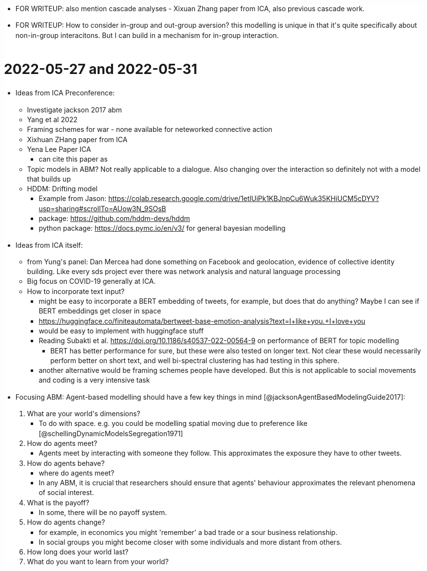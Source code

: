 * FOR WRITEUP: also mention cascade analyses - Xixuan Zhang paper from ICA, also previous cascade work.

* FOR WRITEUP: How to consider in-group and out-group aversion? this modelling is unique in that it's quite specifically about non-in-group interacitons. But I can build in a mechanism for in-group interaction.


# 2022-05-27 and 2022-05-31

* Ideas from ICA Preconference:
	* Investigate jackson 2017 abm
	* Yang et al 2022
	* Framing schemes for war - none available for neteworked connective action
	* Xixhuan ZHang paper from ICA
	* Yena Lee Paper ICA
		* can cite this paper as 
	* Topic models in ABM? Not really applicable to a dialogue. Also changing over the interaction so definitely not with a model that builds up
	* HDDM: Drifting model
		* Example from Jason: https://colab.research.google.com/drive/1etlUiPk1KBJnpCu6Wuk35KHiUCM5cDYV?usp=sharing#scrollTo=AUow3N_9SOsB
		* package: https://github.com/hddm-devs/hddm
		* python package: https://docs.pymc.io/en/v3/ for general bayesian modelling
* Ideas from ICA itself:
	* from Yung's panel: Dan Mercea had done something on Facebook and geolocation, evidence of collective identity building. Like every sds project ever there was network analysis and natural language processing
	* Big focus on COVID-19 generally at ICA.
	* How to incorporate text input?
		* might be easy to incorporate a BERT embedding of tweets, for example, but does that do anything? Maybe I can see if BERT embeddings get closer in space
		* https://huggingface.co/finiteautomata/bertweet-base-emotion-analysis?text=I+like+you.+I+love+you
		* would be easy to implement with huggingface stuff
		* Reading Subakti et al. https://doi.org/10.1186/s40537-022-00564-9 on performance of BERT for topic modelling
			* BERT has better performance for sure, but these were also tested on longer text. Not clear these would necessarily perform better on short text, and well bi-spectral clustering has had testing in this sphere.
		* another alternative would be framing schemes people have developed. But this is not applicable to social movements and coding is a very intensive task

* Focusing ABM:
	Agent-based modelling should have a few key things in mind [@jacksonAgentBasedModelingGuide2017]:

	1. What are your world's dimensions?
		* To do with space. e.g. you could be modelling spatial moving due to preference like [@schellingDynamicModelsSegregation1971]
	2. How do agents meet?
		* Agents meet by interacting with someone they follow. This approximates the exposure they have to other tweets.
	3. How do agents behave?
		* where do agents meet?
		* In any ABM, it is crucial that researchers should ensure that agents' behaviour approximates the relevant phenomena of social interest.
	4. What is the payoff?
		* In some, there will be no payoff system.
	5. How do agents change?
		* for example, in economics you might 'remember' a bad trade or a sour business relationship.
		* In social groups you might become closer with some individuals and more distant from others.
	6. How long does your world last?
	7. What do you want to learn from your world?
